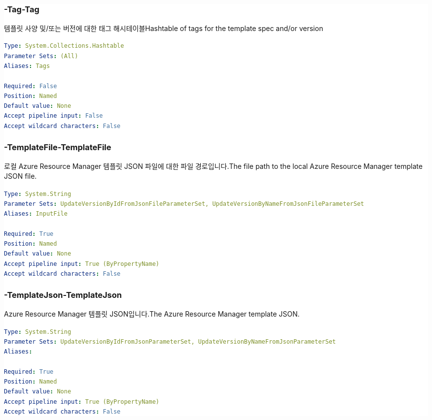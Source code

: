### <span data-ttu-id="e2504-147">-Tag</span><span class="sxs-lookup"><span data-stu-id="e2504-147">-Tag</span></span>
<span data-ttu-id="e2504-148">템플릿 사양 및/또는 버전에 대한 태그 해시테이블</span><span class="sxs-lookup"><span data-stu-id="e2504-148">Hashtable of tags for the template spec and/or version</span></span>

```yaml
Type: System.Collections.Hashtable
Parameter Sets: (All)
Aliases: Tags

Required: False
Position: Named
Default value: None
Accept pipeline input: False
Accept wildcard characters: False
```

### <span data-ttu-id="e2504-149">-TemplateFile</span><span class="sxs-lookup"><span data-stu-id="e2504-149">-TemplateFile</span></span>
<span data-ttu-id="e2504-150">로컬 Azure Resource Manager 템플릿 JSON 파일에 대한 파일 경로입니다.</span><span class="sxs-lookup"><span data-stu-id="e2504-150">The file path to the local Azure Resource Manager template JSON file.</span></span>

```yaml
Type: System.String
Parameter Sets: UpdateVersionByIdFromJsonFileParameterSet, UpdateVersionByNameFromJsonFileParameterSet
Aliases: InputFile

Required: True
Position: Named
Default value: None
Accept pipeline input: True (ByPropertyName)
Accept wildcard characters: False
```

### <span data-ttu-id="e2504-151">-TemplateJson</span><span class="sxs-lookup"><span data-stu-id="e2504-151">-TemplateJson</span></span>
<span data-ttu-id="e2504-152">Azure Resource Manager 템플릿 JSON입니다.</span><span class="sxs-lookup"><span data-stu-id="e2504-152">The Azure Resource Manager template JSON.</span></span>

```yaml
Type: System.String
Parameter Sets: UpdateVersionByIdFromJsonParameterSet, UpdateVersionByNameFromJsonParameterSet
Aliases:

Required: True
Position: Named
Default value: None
Accept pipeline input: True (ByPropertyName)
Accept wildcard characters: False
```

